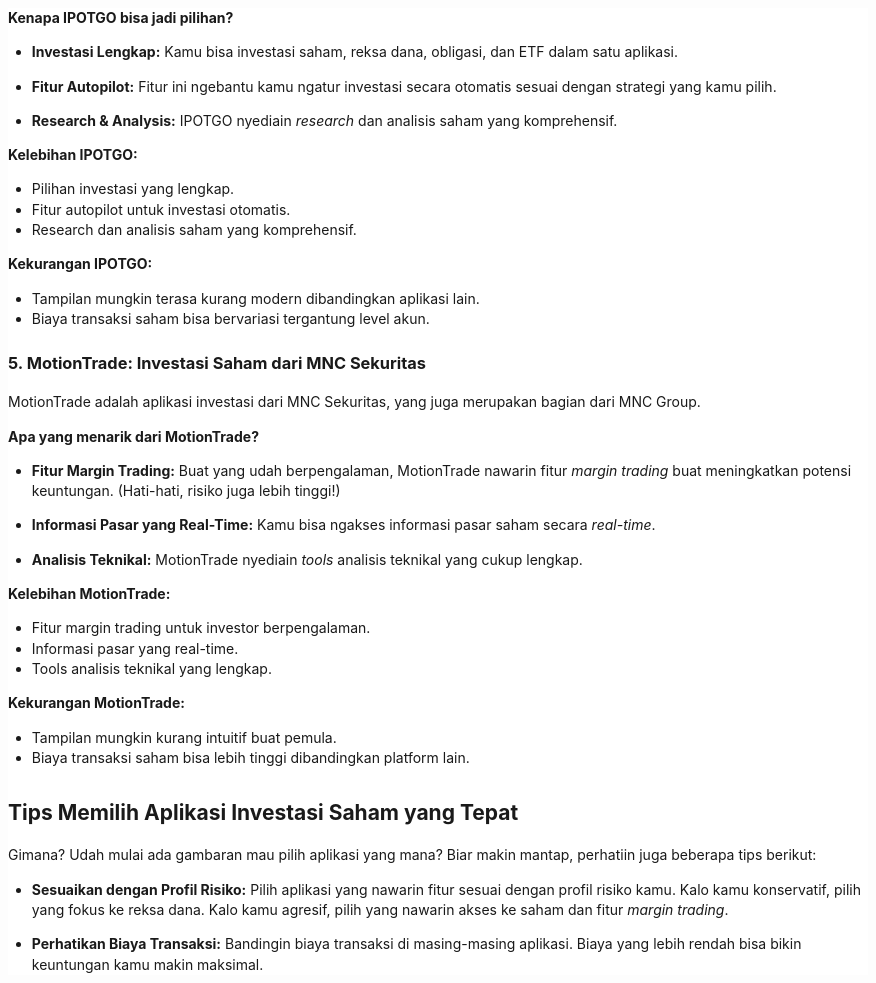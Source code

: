 **Kenapa IPOTGO bisa jadi pilihan?**

- **Investasi Lengkap:** Kamu bisa investasi saham, reksa dana, obligasi, dan ETF dalam satu aplikasi.
    
- **Fitur Autopilot:** Fitur ini ngebantu kamu ngatur investasi secara otomatis sesuai dengan strategi yang kamu pilih.
    
- **Research & Analysis:** IPOTGO nyediain _research_ dan analisis saham yang komprehensif.
    

**Kelebihan IPOTGO:**

- Pilihan investasi yang lengkap.
- Fitur autopilot untuk investasi otomatis.
- Research dan analisis saham yang komprehensif.

**Kekurangan IPOTGO:**

- Tampilan mungkin terasa kurang modern dibandingkan aplikasi lain.
- Biaya transaksi saham bisa bervariasi tergantung level akun.

### 5\. MotionTrade: Investasi Saham dari MNC Sekuritas

MotionTrade adalah aplikasi investasi dari MNC Sekuritas, yang juga merupakan bagian dari MNC Group.

**Apa yang menarik dari MotionTrade?**

- **Fitur Margin Trading:** Buat yang udah berpengalaman, MotionTrade nawarin fitur _margin trading_ buat meningkatkan potensi keuntungan. (Hati-hati, risiko juga lebih tinggi!)
    
- **Informasi Pasar yang Real-Time:** Kamu bisa ngakses informasi pasar saham secara _real-time_.
    
- **Analisis Teknikal:** MotionTrade nyediain _tools_ analisis teknikal yang cukup lengkap.
    

**Kelebihan MotionTrade:**

- Fitur margin trading untuk investor berpengalaman.
- Informasi pasar yang real-time.
- Tools analisis teknikal yang lengkap.

**Kekurangan MotionTrade:**

- Tampilan mungkin kurang intuitif buat pemula.
- Biaya transaksi saham bisa lebih tinggi dibandingkan platform lain.

## Tips Memilih Aplikasi Investasi Saham yang Tepat

Gimana? Udah mulai ada gambaran mau pilih aplikasi yang mana? Biar makin mantap, perhatiin juga beberapa tips berikut:

- **Sesuaikan dengan Profil Risiko:** Pilih aplikasi yang nawarin fitur sesuai dengan profil risiko kamu. Kalo kamu konservatif, pilih yang fokus ke reksa dana. Kalo kamu agresif, pilih yang nawarin akses ke saham dan fitur _margin trading_.
    
- **Perhatikan Biaya Transaksi:** Bandingin biaya transaksi di masing-masing aplikasi. Biaya yang lebih rendah bisa bikin keuntungan kamu makin maksimal.
    